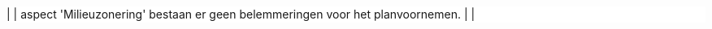 |                                     | aspect 'Milieuzonering' bestaan er geen belemmeringen voor het planvoornemen.        |  |

